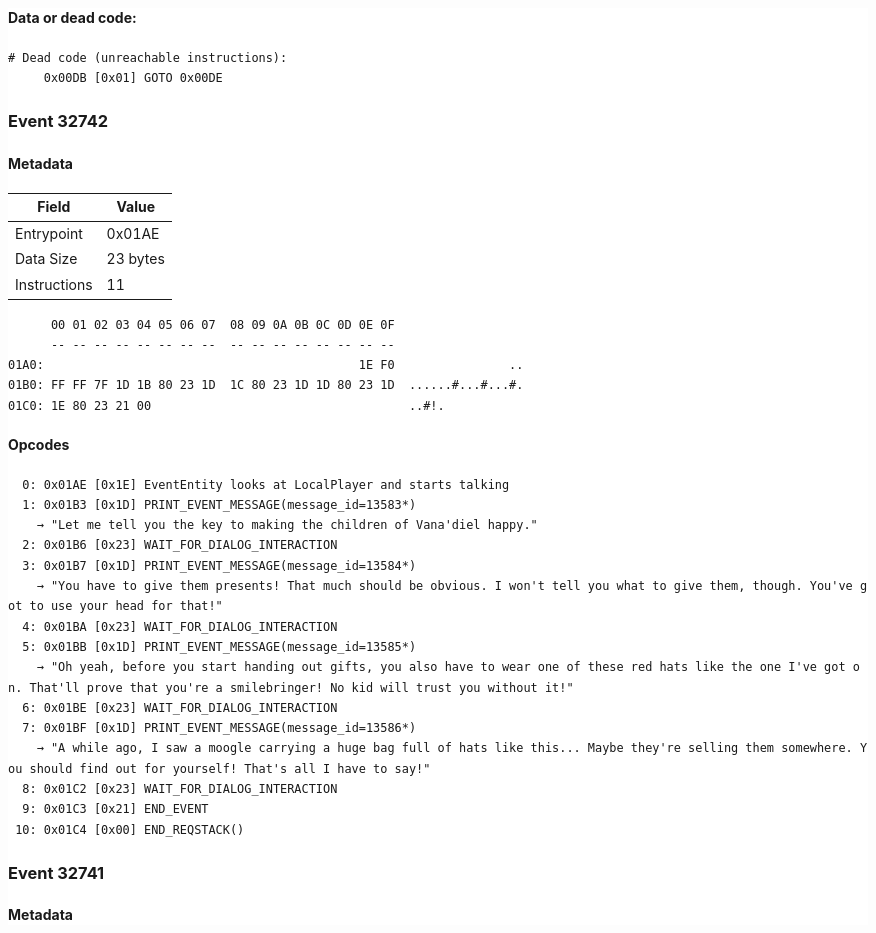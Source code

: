 #### Data or dead code:

```
# Dead code (unreachable instructions):
     0x00DB [0x01] GOTO 0x00DE
```

### Event 32742

#### Metadata

| Field        | Value    |
|--------------|----------|
| Entrypoint   | 0x01AE   |
| Data Size    | 23 bytes |
| Instructions | 11       |

```
      00 01 02 03 04 05 06 07  08 09 0A 0B 0C 0D 0E 0F
      -- -- -- -- -- -- -- --  -- -- -- -- -- -- -- --
01A0:                                            1E F0                ..
01B0: FF FF 7F 1D 1B 80 23 1D  1C 80 23 1D 1D 80 23 1D  ......#...#...#.
01C0: 1E 80 23 21 00                                    ..#!.           
```

#### Opcodes

```
  0: 0x01AE [0x1E] EventEntity looks at LocalPlayer and starts talking
  1: 0x01B3 [0x1D] PRINT_EVENT_MESSAGE(message_id=13583*)
    → "Let me tell you the key to making the children of Vana'diel happy."
  2: 0x01B6 [0x23] WAIT_FOR_DIALOG_INTERACTION
  3: 0x01B7 [0x1D] PRINT_EVENT_MESSAGE(message_id=13584*)
    → "You have to give them presents! That much should be obvious. I won't tell you what to give them, though. You've got to use your head for that!"
  4: 0x01BA [0x23] WAIT_FOR_DIALOG_INTERACTION
  5: 0x01BB [0x1D] PRINT_EVENT_MESSAGE(message_id=13585*)
    → "Oh yeah, before you start handing out gifts, you also have to wear one of these red hats like the one I've got on. That'll prove that you're a smilebringer! No kid will trust you without it!"
  6: 0x01BE [0x23] WAIT_FOR_DIALOG_INTERACTION
  7: 0x01BF [0x1D] PRINT_EVENT_MESSAGE(message_id=13586*)
    → "A while ago, I saw a moogle carrying a huge bag full of hats like this... Maybe they're selling them somewhere. You should find out for yourself! That's all I have to say!"
  8: 0x01C2 [0x23] WAIT_FOR_DIALOG_INTERACTION
  9: 0x01C3 [0x21] END_EVENT
 10: 0x01C4 [0x00] END_REQSTACK()
```

### Event 32741

#### Metadata
